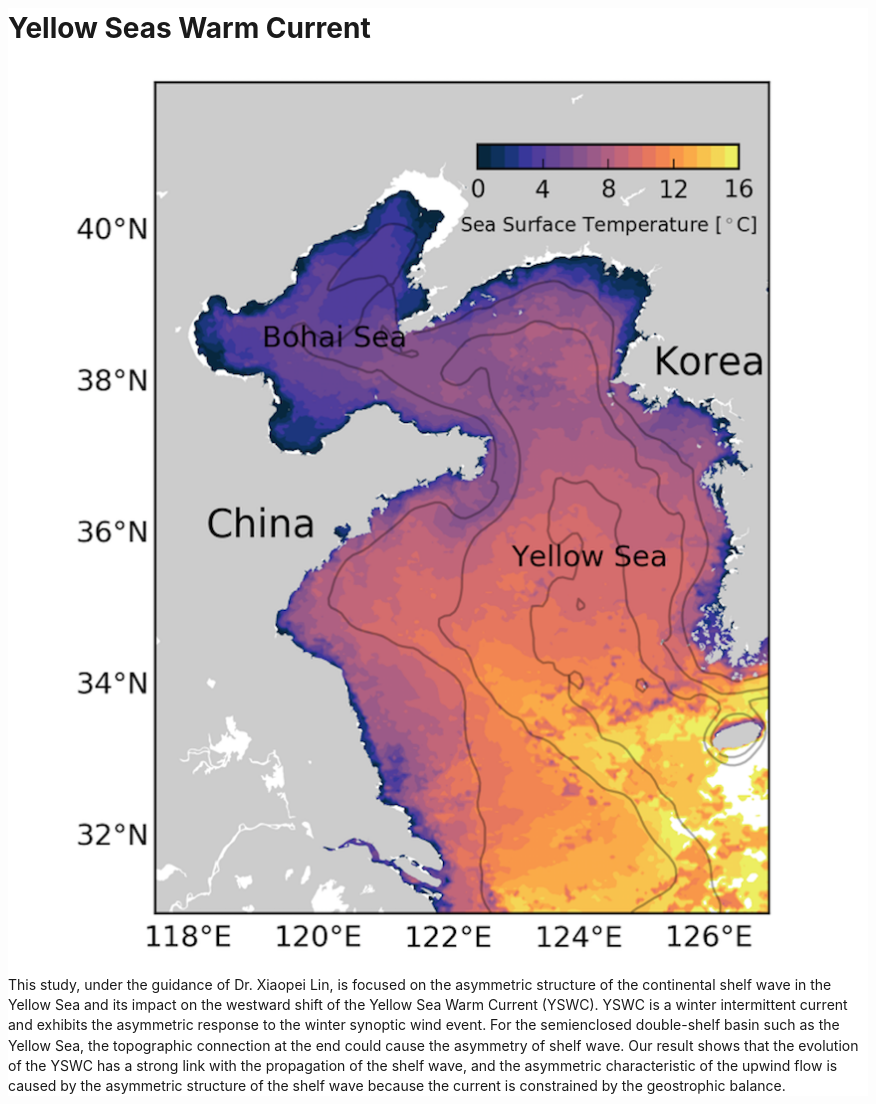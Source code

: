 Yellow Seas Warm Current
=====
![yellowsea](../images/yellowsea.png)

This study, under the guidance of Dr. Xiaopei Lin, is focused on the asymmetric structure of the continental shelf wave in the Yellow Sea and its impact on the westward shift of the Yellow Sea Warm Current (YSWC). YSWC is a winter intermittent current and exhibits the asymmetric response to the winter synoptic wind event. For the semienclosed double-shelf basin such as the Yellow Sea, the topographic connection at the end could cause the asymmetry of shelf wave. Our result shows that the evolution of the YSWC has a strong link with the propagation of the shelf wave, and the asymmetric characteristic of the upwind flow is caused by the asymmetric structure of the shelf wave because the current is constrained by the geostrophic balance.
